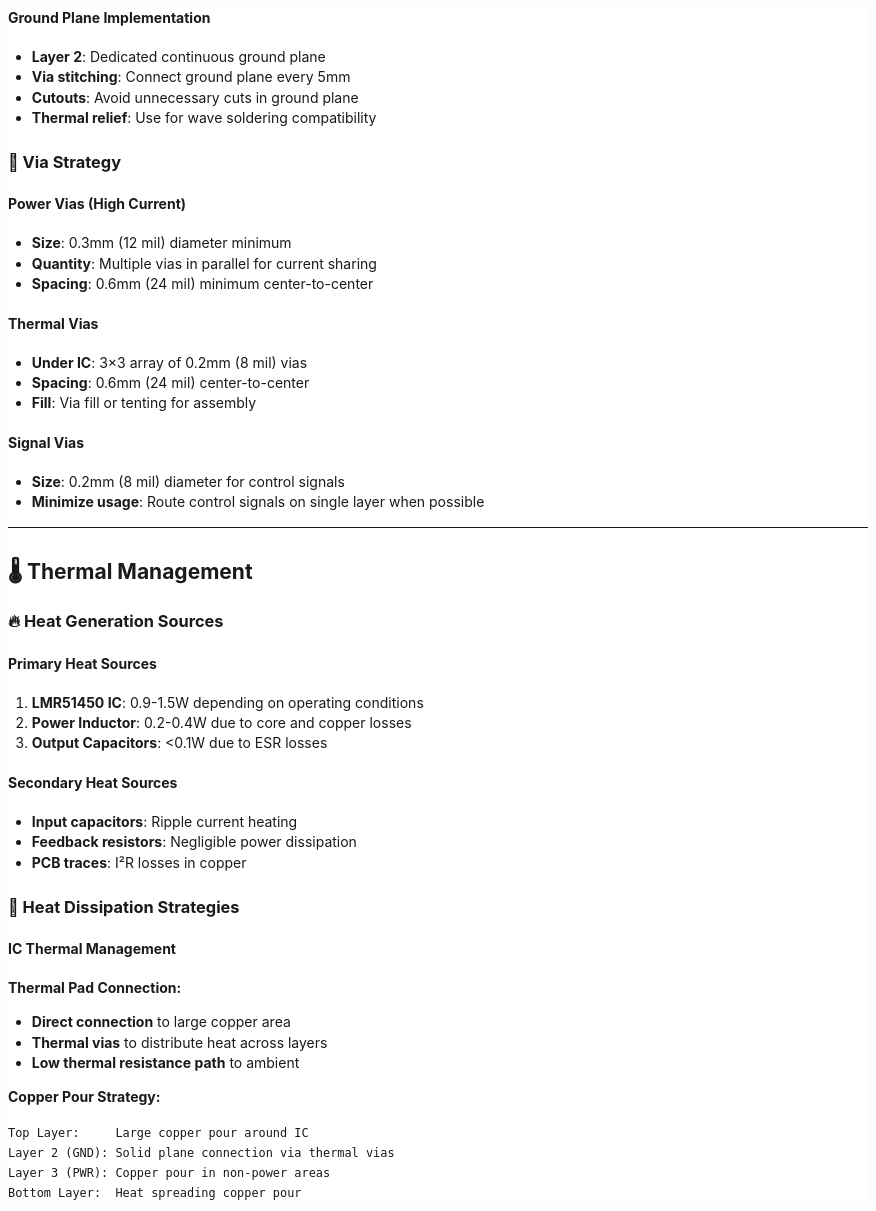#### Ground Plane Implementation
- **Layer 2**: Dedicated continuous ground plane
- **Via stitching**: Connect ground plane every 5mm
- **Cutouts**: Avoid unnecessary cuts in ground plane
- **Thermal relief**: Use for wave soldering compatibility

### 🔌 Via Strategy

#### Power Vias (High Current)
- **Size**: 0.3mm (12 mil) diameter minimum
- **Quantity**: Multiple vias in parallel for current sharing
- **Spacing**: 0.6mm (24 mil) minimum center-to-center

#### Thermal Vias
- **Under IC**: 3×3 array of 0.2mm (8 mil) vias
- **Spacing**: 0.6mm (24 mil) center-to-center
- **Fill**: Via fill or tenting for assembly

#### Signal Vias
- **Size**: 0.2mm (8 mil) diameter for control signals
- **Minimize usage**: Route control signals on single layer when possible

---

## 🌡️ Thermal Management

### 🔥 Heat Generation Sources

#### Primary Heat Sources
1. **LMR51450 IC**: 0.9-1.5W depending on operating conditions
2. **Power Inductor**: 0.2-0.4W due to core and copper losses
3. **Output Capacitors**: <0.1W due to ESR losses

#### Secondary Heat Sources
- **Input capacitors**: Ripple current heating
- **Feedback resistors**: Negligible power dissipation
- **PCB traces**: I²R losses in copper

### 🌊 Heat Dissipation Strategies

#### IC Thermal Management
**Thermal Pad Connection:**
- **Direct connection** to large copper area
- **Thermal vias** to distribute heat across layers
- **Low thermal resistance path** to ambient

**Copper Pour Strategy:**
```
Top Layer:     Large copper pour around IC
Layer 2 (GND): Solid plane connection via thermal vias  
Layer 3 (PWR): Copper pour in non-power areas
Bottom Layer:  Heat spreading copper pour
```
